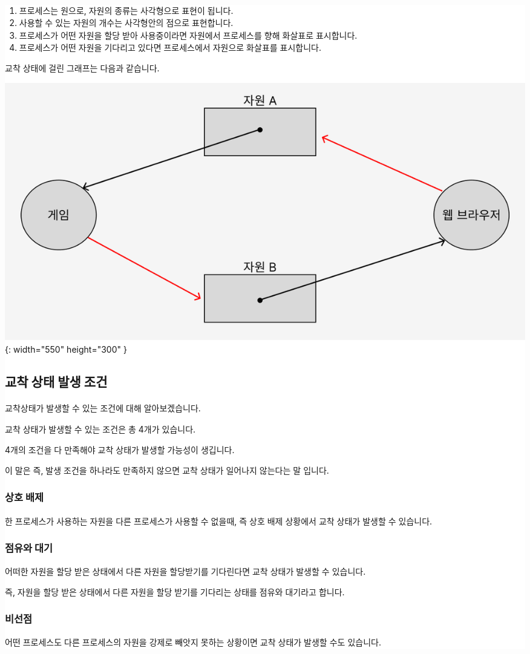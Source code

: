 1. 프로세스는 원으로, 자원의 종류는 사각형으로 표현이 됩니다.
2. 사용할 수 있는 자원의 개수는 사각형안의 점으로 표현합니다.
3. 프로세스가 어떤 자원을 할당 받아 사용중이라면 자원에서 프로세스를 향해 화살표로 표시합니다.
4. 프로세스가 어떤 자원을 기다리고 있다면 프로세스에서 자원으로 화살표를 표시합니다.

교착 상태에 걸린 그래프는 다음과 같습니다.

![Dead-Lock-3](/assets/img/cs/dead-lock/Dead-Lock-3.png){: width="550" height="300" }

## 교착 상태 발생 조건

교착상태가 발생할 수 있는 조건에 대해 알아보겠습니다.

교착 상태가 발생할 수 있는 조건은 총 4개가 있습니다.

4개의 조건을 다 만족해야 교착 상태가 발생할 가능성이 생깁니다.

이 말은 즉, 발생 조건을 하나라도 만족하지 않으면 교착 상태가 일어나지 않는다는 말 입니다.

### 상호 배제

한 프로세스가 사용하는 자원을 다른 프로세스가 사용할 수 없을때, 즉 상호 배제 상황에서 교착 상태가 발생할 수 있습니다.

### 점유와 대기

어떠한 자원을 할당 받은 상태에서 다른 자원을 할당받기를 기다린다면 교착 상태가 발생할 수 있습니다.

즉, 자원을 할당 받은 상태에서 다른 자원을 할당 받기를 기다리는 상태를 점유와 대기라고 합니다.

### 비선점

어떤 프로세스도 다른 프로세스의 자원을 강제로 빼앗지 못하는 상황이면 교착 상태가 발생할 수도 있습니다.
